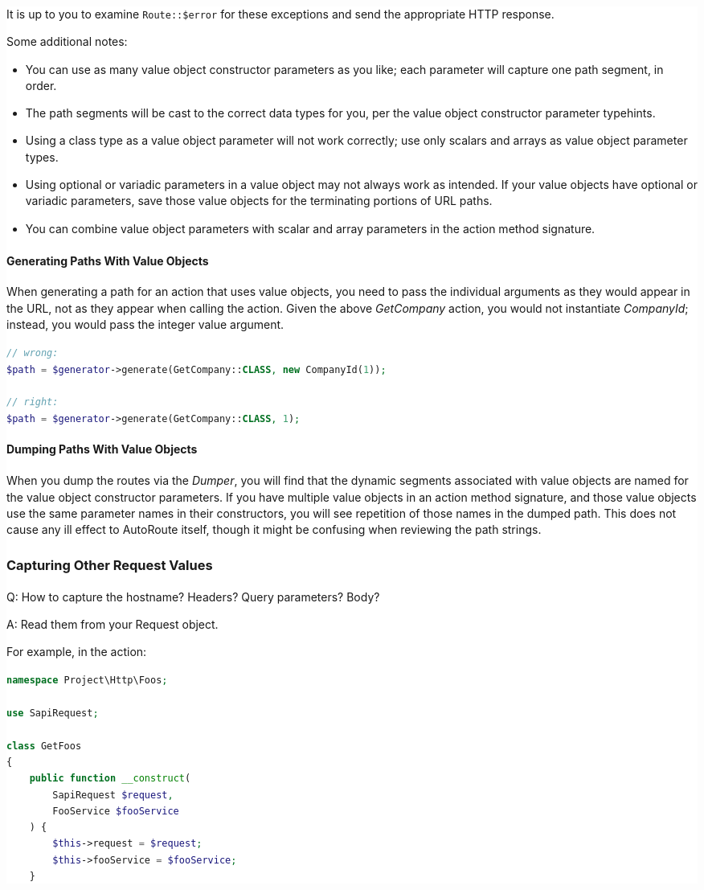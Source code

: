 It is up to you to examine `Route::$error` for these exceptions and send the
appropriate HTTP response.

Some additional notes:

- You can use as many value object constructor parameters as you like; each
  parameter will capture one path segment, in order.

- The path segments will be cast to the correct data types for you, per the
  value object constructor parameter typehints.

- Using a class type as a value object parameter will not work correctly; use
  only scalars and arrays as value object parameter types.

- Using optional or variadic parameters in a value object may not always work as
  intended. If your value objects have optional or variadic parameters, save
  those value objects for the terminating portions of URL paths.

- You can combine value object parameters with scalar and array parameters in
  the action method signature.

#### Generating Paths With Value Objects

When generating a path for an action that uses value objects, you need to pass
the individual arguments as they would appear in the URL, not as they appear
when calling the action. Given the above _GetCompany_ action, you would not
instantiate _CompanyId_; instead, you would pass the integer value argument.

```php
// wrong:
$path = $generator->generate(GetCompany::CLASS, new CompanyId(1));

// right:
$path = $generator->generate(GetCompany::CLASS, 1);

```

#### Dumping Paths With Value Objects

When you dump the routes via the _Dumper_, you will find that the dynamic
segments associated with value objects are named for the value object
constructor parameters. If you have multiple value objects in an action method
signature, and those value objects use the same parameter names in their
constructors, you will see repetition of those names in the dumped path. This
does not cause any ill effect to AutoRoute itself, though it might be confusing
when reviewing the path strings.

### Capturing Other Request Values

Q: How to capture the hostname? Headers? Query parameters? Body?

A: Read them from your Request object.

For example, in the action:

```php
namespace Project\Http\Foos;

use SapiRequest;

class GetFoos
{
    public function __construct(
        SapiRequest $request,
        FooService $fooService
    ) {
        $this->request = $request;
        $this->fooService = $fooService;
    }

```